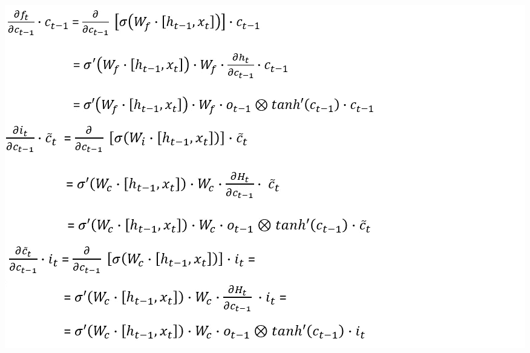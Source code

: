 ![](img/c16ee6ea1730f6fdc110fadda13fd443.png)![](img/168cad7b77d890068fc8ee42b9ff3db0.png)![](img/433430e1224f3f1d52c912c92027ea4a.png)